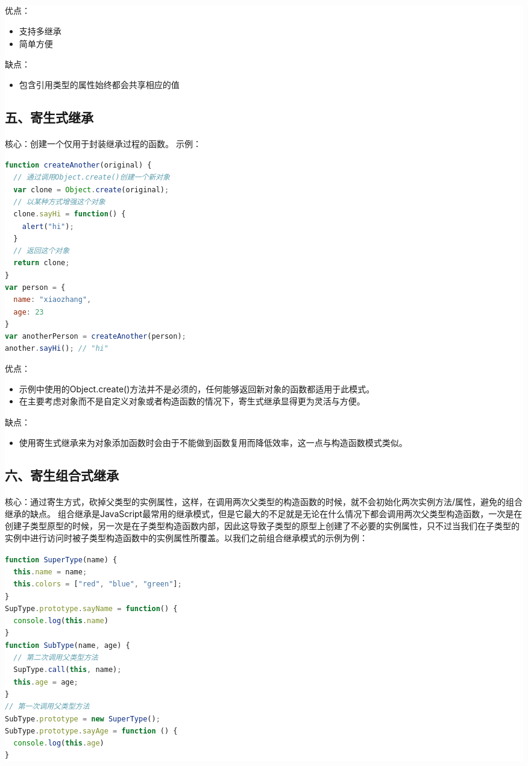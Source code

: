 优点：
- 支持多继承
- 简单方便

缺点：
- 包含引用类型的属性始终都会共享相应的值

## 五、寄生式继承

核心：创建一个仅用于封装继承过程的函数。
示例：

```javascript
function createAnother(original) {
  // 通过调用Object.create()创建一个新对象
  var clone = Object.create(original);
  // 以某种方式增强这个对象
  clone.sayHi = function() {
    alert("hi");
  }
  // 返回这个对象
  return clone;
}
var person = {
  name: "xiaozhang",
  age: 23
}
var anotherPerson = createAnother(person);
another.sayHi(); // "hi"
```

优点：
- 示例中使用的Object.create()方法并不是必须的，任何能够返回新对象的函数都适用于此模式。
- 在主要考虑对象而不是自定义对象或者构造函数的情况下，寄生式继承显得更为灵活与方便。

缺点：
- 使用寄生式继承来为对象添加函数时会由于不能做到函数复用而降低效率，这一点与构造函数模式类似。

## 六、寄生组合式继承

核心：通过寄生方式，砍掉父类型的实例属性，这样，在调用两次父类型的构造函数的时候，就不会初始化两次实例方法/属性，避免的组合继承的缺点。
组合继承是JavaScript最常用的继承模式，但是它最大的不足就是无论在什么情况下都会调用两次父类型构造函数，一次是在创建子类型原型的时候，另一次是在子类型构造函数内部，因此这导致子类型的原型上创建了不必要的实例属性，只不过当我们在子类型的实例中进行访问时被子类型构造函数中的实例属性所覆盖。以我们之前组合继承模式的示例为例：

```javascript
function SuperType(name) {
  this.name = name;
  this.colors = ["red", "blue", "green"];
}
SupType.prototype.sayName = function() {
  console.log(this.name)
}
function SubType(name, age) {
  // 第二次调用父类型方法
  SupType.call(this, name);
  this.age = age;
}
// 第一次调用父类型方法
SubType.prototype = new SuperType();
SubType.prototype.sayAge = function () {
  console.log(this.age)
}
```
